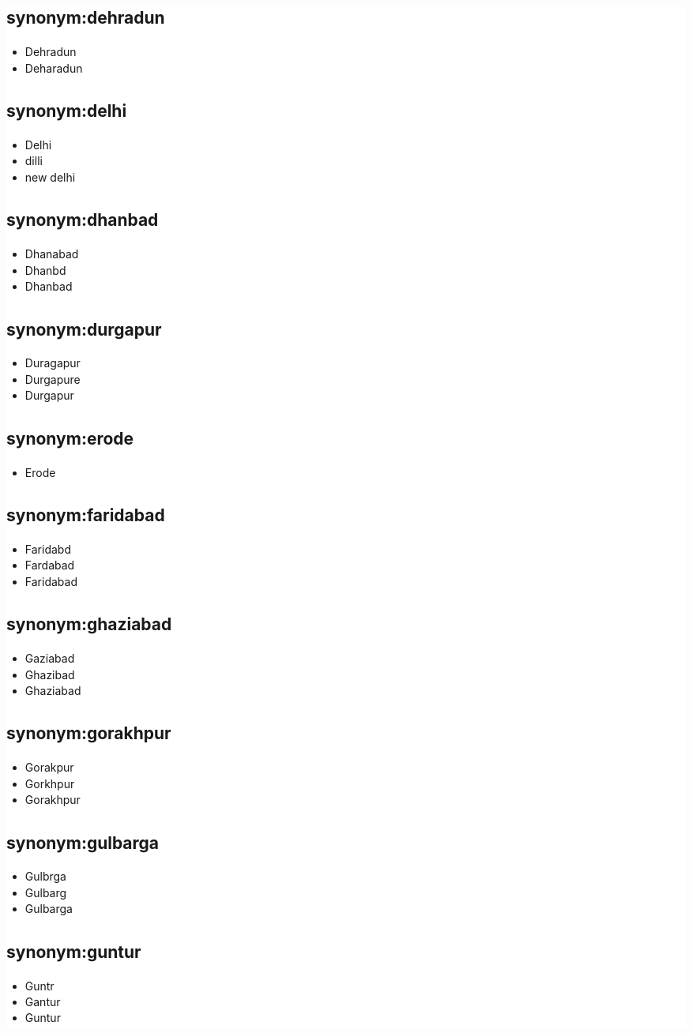 ## synonym:dehradun
- Dehradun
- Deharadun

## synonym:delhi
- Delhi
- dilli
- new delhi

## synonym:dhanbad
- Dhanabad
- Dhanbd
- Dhanbad

## synonym:durgapur
- Duragapur
- Durgapure
- Durgapur

## synonym:erode
- Erode

## synonym:faridabad
- Faridabd
- Fardabad
- Faridabad

## synonym:ghaziabad
- Gaziabad
- Ghazibad
- Ghaziabad

## synonym:gorakhpur
- Gorakpur
- Gorkhpur
- Gorakhpur

## synonym:gulbarga
- Gulbrga
- Gulbarg
- Gulbarga

## synonym:guntur
- Guntr
- Gantur
- Guntur
